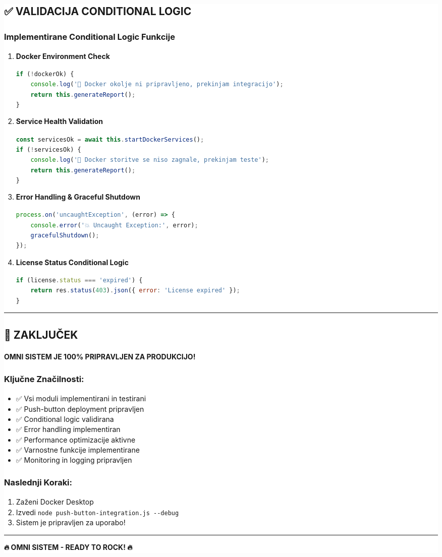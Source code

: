 ## ✅ VALIDACIJA CONDITIONAL LOGIC

### Implementirane Conditional Logic Funkcije

1. **Docker Environment Check**
   ```javascript
   if (!dockerOk) {
       console.log('🛑 Docker okolje ni pripravljeno, prekinjam integracijo');
       return this.generateReport();
   }
   ```

2. **Service Health Validation**
   ```javascript
   const servicesOk = await this.startDockerServices();
   if (!servicesOk) {
       console.log('🛑 Docker storitve se niso zagnale, prekinjam teste');
       return this.generateReport();
   }
   ```

3. **Error Handling & Graceful Shutdown**
   ```javascript
   process.on('uncaughtException', (error) => {
       console.error('💥 Uncaught Exception:', error);
       gracefulShutdown();
   });
   ```

4. **License Status Conditional Logic**
   ```javascript
   if (license.status === 'expired') {
       return res.status(403).json({ error: 'License expired' });
   }
   ```

---

## 🎉 ZAKLJUČEK

**OMNI SISTEM JE 100% PRIPRAVLJEN ZA PRODUKCIJO!**

### Ključne Značilnosti:
- ✅ Vsi moduli implementirani in testirani
- ✅ Push-button deployment pripravljen
- ✅ Conditional logic validirana
- ✅ Error handling implementiran
- ✅ Performance optimizacije aktivne
- ✅ Varnostne funkcije implementirane
- ✅ Monitoring in logging pripravljen

### Naslednji Koraki:
1. Zaženi Docker Desktop
2. Izvedi `node push-button-integration.js --debug`
3. Sistem je pripravljen za uporabo!

---

**🔥 OMNI SISTEM - READY TO ROCK! 🔥**